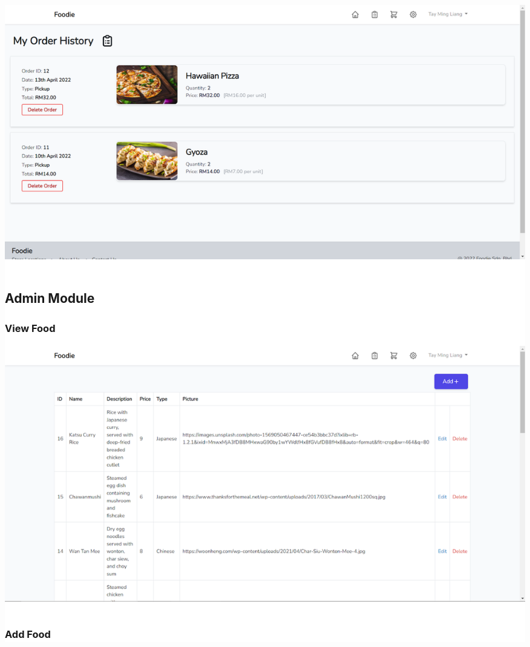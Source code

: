 <img width="914" alt="Order History" src="public\images\screenshots\order_history.png" style="margin-bottom: 15px;">

## Admin Module
### View Food
<img width="914" alt="Admin View Food" src="public\images\screenshots\admin_view_food.png" style="margin-bottom: 15px;">

### Add Food